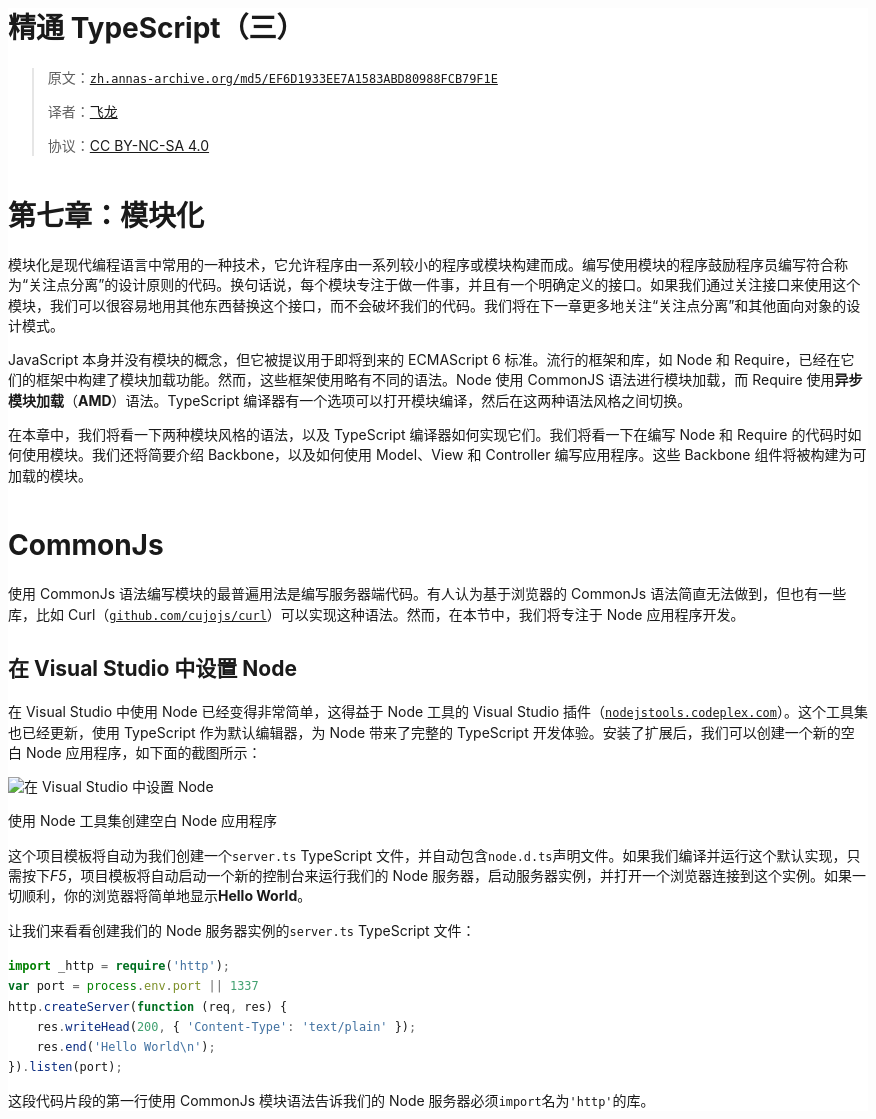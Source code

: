 # 精通 TypeScript（三）

> 原文：[`zh.annas-archive.org/md5/EF6D1933EE7A1583ABD80988FCB79F1E`](https://zh.annas-archive.org/md5/EF6D1933EE7A1583ABD80988FCB79F1E)
> 
> 译者：[飞龙](https://github.com/wizardforcel)
> 
> 协议：[CC BY-NC-SA 4.0](http://creativecommons.org/licenses/by-nc-sa/4.0/)

# 第七章：模块化

模块化是现代编程语言中常用的一种技术，它允许程序由一系列较小的程序或模块构建而成。编写使用模块的程序鼓励程序员编写符合称为“关注点分离”的设计原则的代码。换句话说，每个模块专注于做一件事，并且有一个明确定义的接口。如果我们通过关注接口来使用这个模块，我们可以很容易地用其他东西替换这个接口，而不会破坏我们的代码。我们将在下一章更多地关注“关注点分离”和其他面向对象的设计模式。

JavaScript 本身并没有模块的概念，但它被提议用于即将到来的 ECMAScript 6 标准。流行的框架和库，如 Node 和 Require，已经在它们的框架中构建了模块加载功能。然而，这些框架使用略有不同的语法。Node 使用 CommonJS 语法进行模块加载，而 Require 使用**异步模块加载**（**AMD**）语法。TypeScript 编译器有一个选项可以打开模块编译，然后在这两种语法风格之间切换。

在本章中，我们将看一下两种模块风格的语法，以及 TypeScript 编译器如何实现它们。我们将看一下在编写 Node 和 Require 的代码时如何使用模块。我们还将简要介绍 Backbone，以及如何使用 Model、View 和 Controller 编写应用程序。这些 Backbone 组件将被构建为可加载的模块。

# CommonJs

使用 CommonJs 语法编写模块的最普遍用法是编写服务器端代码。有人认为基于浏览器的 CommonJs 语法简直无法做到，但也有一些库，比如 Curl（[`github.com/cujojs/curl`](https://github.com/cujojs/curl)）可以实现这种语法。然而，在本节中，我们将专注于 Node 应用程序开发。

## 在 Visual Studio 中设置 Node

在 Visual Studio 中使用 Node 已经变得非常简单，这得益于 Node 工具的 Visual Studio 插件（[`nodejstools.codeplex.com`](https://nodejstools.codeplex.com)）。这个工具集也已经更新，使用 TypeScript 作为默认编辑器，为 Node 带来了完整的 TypeScript 开发体验。安装了扩展后，我们可以创建一个新的空白 Node 应用程序，如下面的截图所示：

![在 Visual Studio 中设置 Node](https://github.com/OpenDocCN/freelearn-js-zh/raw/master/docs/ms-ts/img/image_9665OS_07_01.jpg)

使用 Node 工具集创建空白 Node 应用程序

这个项目模板将自动为我们创建一个`server.ts` TypeScript 文件，并自动包含`node.d.ts`声明文件。如果我们编译并运行这个默认实现，只需按下*F5*，项目模板将自动启动一个新的控制台来运行我们的 Node 服务器，启动服务器实例，并打开一个浏览器连接到这个实例。如果一切顺利，你的浏览器将简单地显示**Hello World**。

让我们来看看创建我们的 Node 服务器实例的`server.ts` TypeScript 文件：

```ts
import _http = require('http');
var port = process.env.port || 1337
http.createServer(function (req, res) {
    res.writeHead(200, { 'Content-Type': 'text/plain' });
    res.end('Hello World\n');
}).listen(port);
```

这段代码片段的第一行使用 CommonJs 模块语法告诉我们的 Node 服务器必须`import`名为`'http'`的库。
